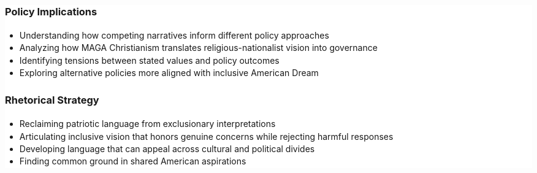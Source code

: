 ### Policy Implications
- Understanding how competing narratives inform different policy approaches
- Analyzing how MAGA Christianism translates religious-nationalist vision into governance
- Identifying tensions between stated values and policy outcomes
- Exploring alternative policies more aligned with inclusive American Dream

### Rhetorical Strategy
- Reclaiming patriotic language from exclusionary interpretations
- Articulating inclusive vision that honors genuine concerns while rejecting harmful responses
- Developing language that can appeal across cultural and political divides
- Finding common ground in shared American aspirations

